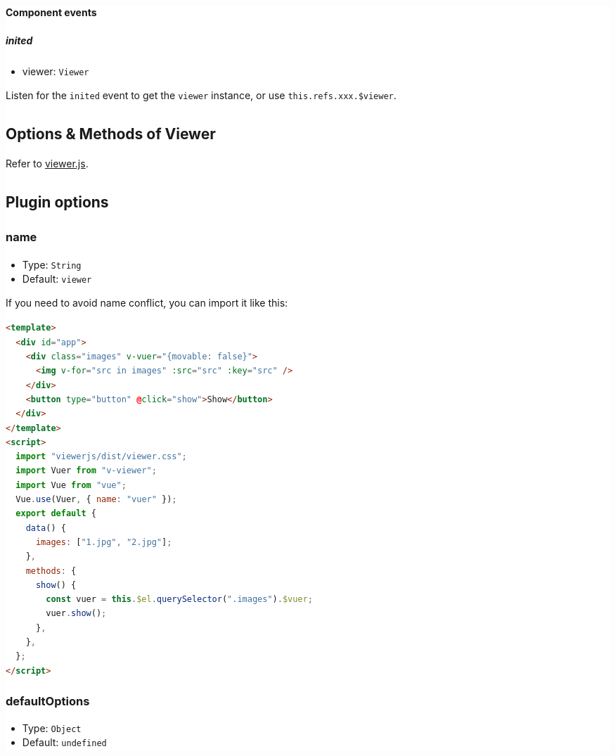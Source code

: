 #### Component events

##### inited

- viewer: `Viewer`

Listen for the `inited` event to get the `viewer` instance, or use `this.refs.xxx.$viewer`.

## Options & Methods of Viewer

Refer to [viewer.js](https://github.com/fengyuanchen/viewerjs).

## Plugin options

### name

- Type: `String`
- Default: `viewer`

If you need to avoid name conflict, you can import it like this:

```html
<template>
  <div id="app">
    <div class="images" v-vuer="{movable: false}">
      <img v-for="src in images" :src="src" :key="src" />
    </div>
    <button type="button" @click="show">Show</button>
  </div>
</template>
<script>
  import "viewerjs/dist/viewer.css";
  import Vuer from "v-viewer";
  import Vue from "vue";
  Vue.use(Vuer, { name: "vuer" });
  export default {
    data() {
      images: ["1.jpg", "2.jpg"];
    },
    methods: {
      show() {
        const vuer = this.$el.querySelector(".images").$vuer;
        vuer.show();
      },
    },
  };
</script>
```

### defaultOptions

- Type: `Object`
- Default: `undefined`
